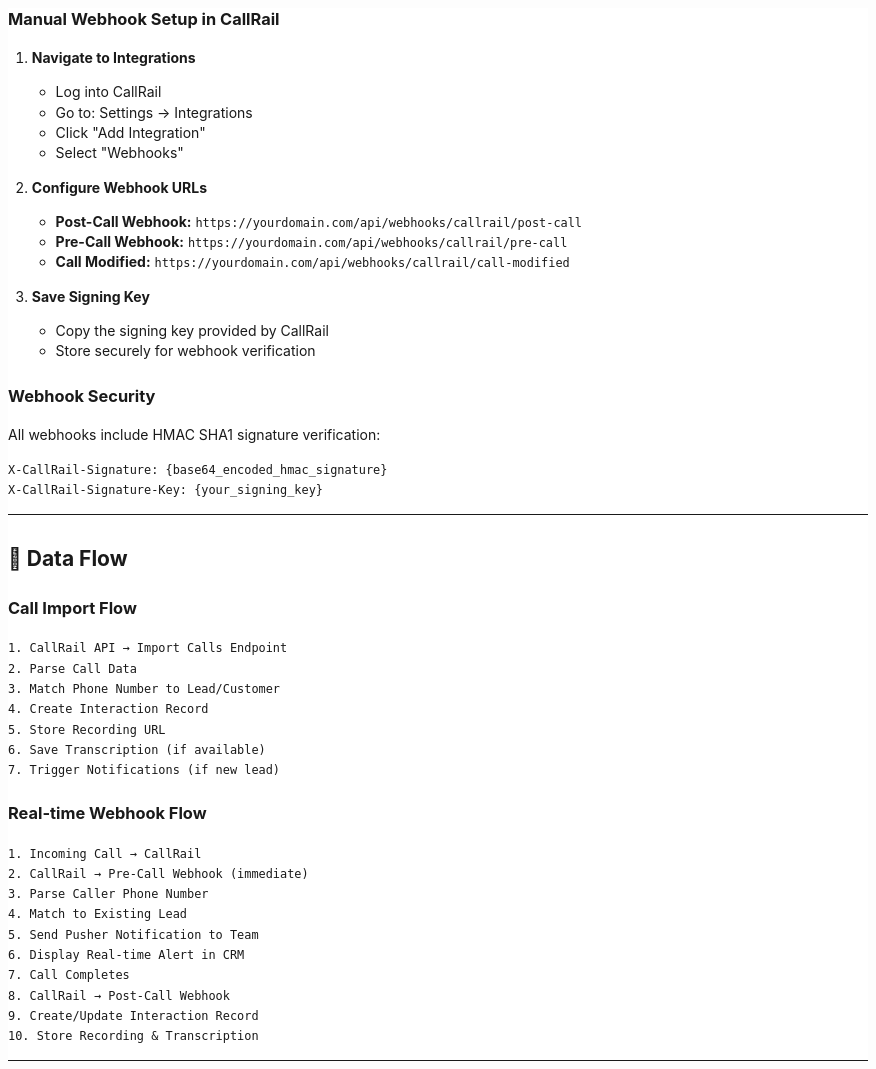 ### **Manual Webhook Setup in CallRail**

1. **Navigate to Integrations**
   - Log into CallRail
   - Go to: Settings → Integrations
   - Click "Add Integration"
   - Select "Webhooks"

2. **Configure Webhook URLs**
   - **Post-Call Webhook:** `https://yourdomain.com/api/webhooks/callrail/post-call`
   - **Pre-Call Webhook:** `https://yourdomain.com/api/webhooks/callrail/pre-call`
   - **Call Modified:** `https://yourdomain.com/api/webhooks/callrail/call-modified`

3. **Save Signing Key**
   - Copy the signing key provided by CallRail
   - Store securely for webhook verification

### **Webhook Security**

All webhooks include HMAC SHA1 signature verification:

```
X-CallRail-Signature: {base64_encoded_hmac_signature}
X-CallRail-Signature-Key: {your_signing_key}
```

---

## 🔄 Data Flow

### **Call Import Flow**

```
1. CallRail API → Import Calls Endpoint
2. Parse Call Data
3. Match Phone Number to Lead/Customer
4. Create Interaction Record
5. Store Recording URL
6. Save Transcription (if available)
7. Trigger Notifications (if new lead)
```

### **Real-time Webhook Flow**

```
1. Incoming Call → CallRail
2. CallRail → Pre-Call Webhook (immediate)
3. Parse Caller Phone Number
4. Match to Existing Lead
5. Send Pusher Notification to Team
6. Display Real-time Alert in CRM
7. Call Completes
8. CallRail → Post-Call Webhook
9. Create/Update Interaction Record
10. Store Recording & Transcription
```

---